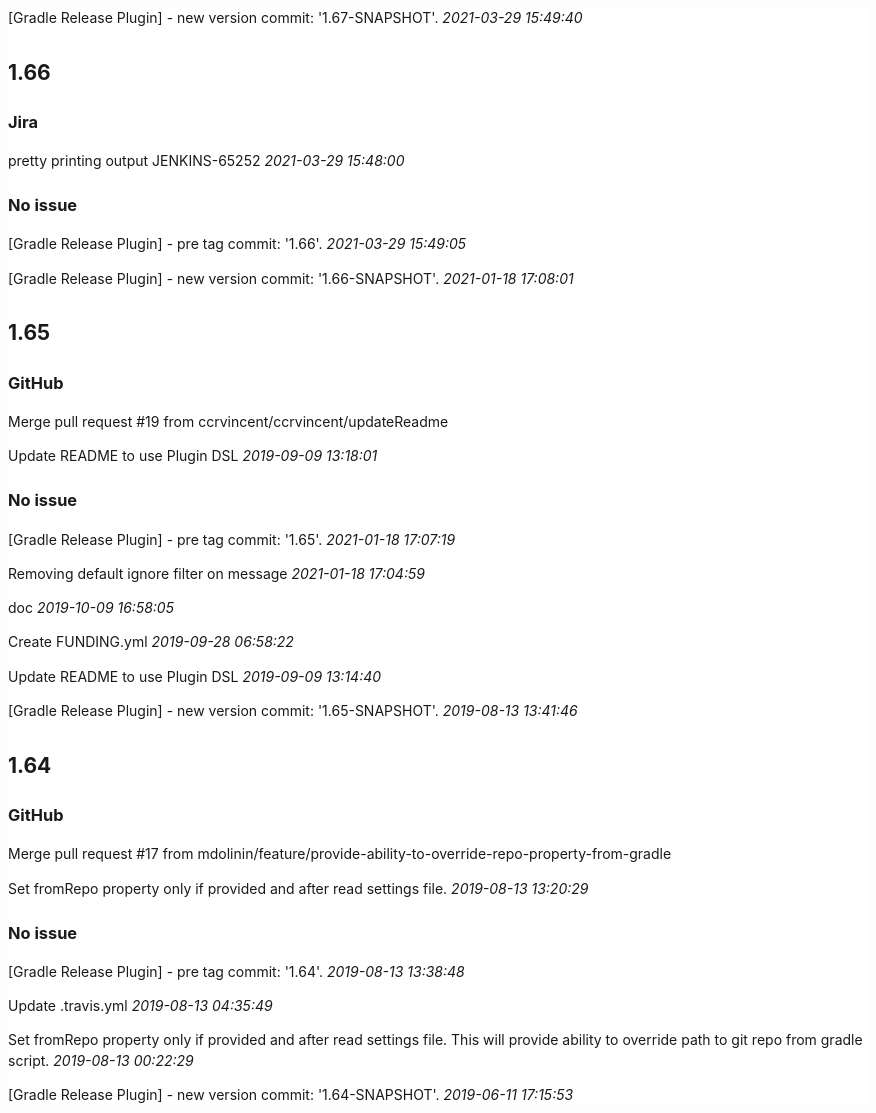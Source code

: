    [Gradle Release Plugin] - new version commit:  '1.67-SNAPSHOT'. *2021-03-29 15:49:40*



## 1.66
### Jira
   pretty printing output JENKINS-65252 *2021-03-29 15:48:00*


### No issue
   [Gradle Release Plugin] - pre tag commit:  '1.66'. *2021-03-29 15:49:05*

   [Gradle Release Plugin] - new version commit:  '1.66-SNAPSHOT'. *2021-01-18 17:08:01*



## 1.65
### GitHub
   Merge pull request #19 from ccrvincent/ccrvincent/updateReadme

Update README to use Plugin DSL *2019-09-09 13:18:01*


### No issue
   [Gradle Release Plugin] - pre tag commit:  '1.65'. *2021-01-18 17:07:19*

   Removing default ignore filter on message *2021-01-18 17:04:59*

   doc *2019-10-09 16:58:05*

   Create FUNDING.yml *2019-09-28 06:58:22*

   Update README to use Plugin DSL *2019-09-09 13:14:40*

   [Gradle Release Plugin] - new version commit:  '1.65-SNAPSHOT'. *2019-08-13 13:41:46*



## 1.64
### GitHub
   Merge pull request #17 from mdolinin/feature/provide-ability-to-override-repo-property-from-gradle

Set fromRepo property only if provided and after read settings file. *2019-08-13 13:20:29*


### No issue
   [Gradle Release Plugin] - pre tag commit:  '1.64'. *2019-08-13 13:38:48*

   Update .travis.yml *2019-08-13 04:35:49*

   Set fromRepo property only if provided and after read settings file.
This will provide ability to override path to git repo from gradle script. *2019-08-13 00:22:29*

   [Gradle Release Plugin] - new version commit:  '1.64-SNAPSHOT'. *2019-06-11 17:15:53*

